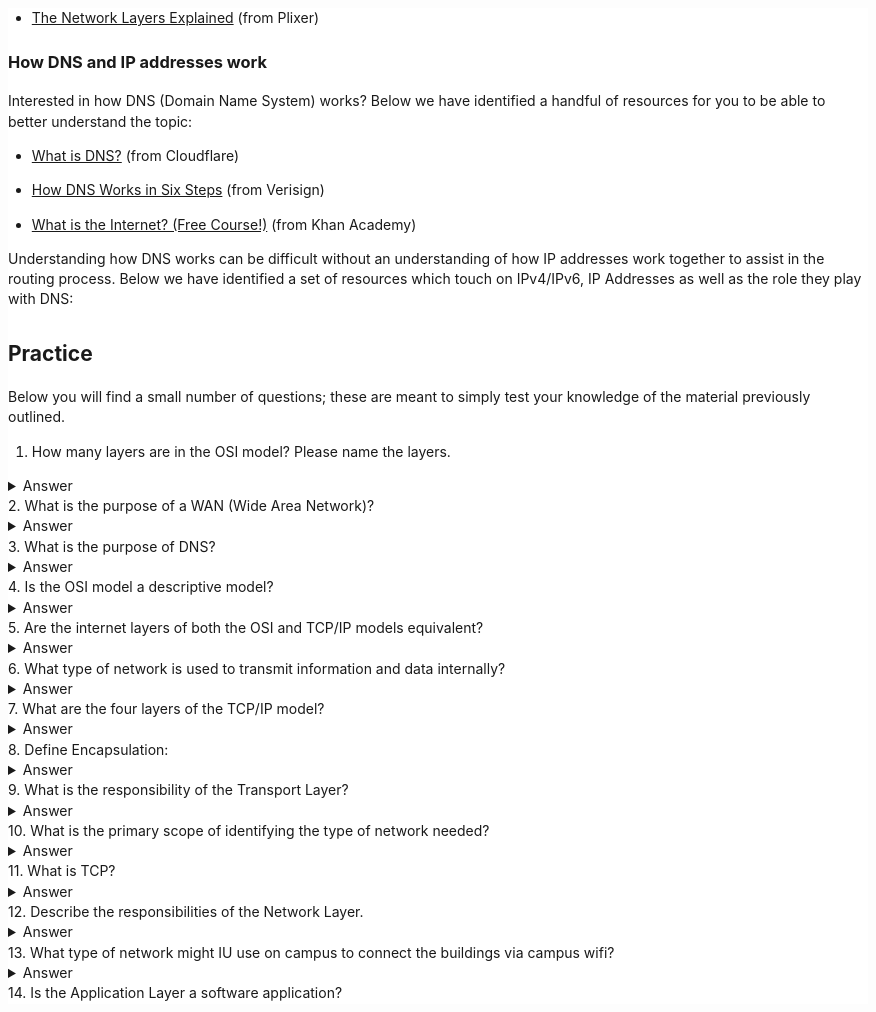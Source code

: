 *  [The Network Layers Explained](https://www.plixer.com/blog/network-layers-explained/) (from Plixer)

### How DNS and IP addresses work

Interested in how DNS (Domain Name System) works? Below we have identified a handful of resources for you to be able to better understand the topic:

*  [What is DNS?](https://www.cloudflare.com/learning/dns/what-is-dns/) (from Cloudflare)

*  [How DNS Works in Six Steps](https://www.verisign.com/en_US/website-presence/online/how-dns-works/index.xhtml) (from Verisign)

*  [What is the Internet? (Free Course!)](https://www.khanacademy.org/computing/code-org/computers-and-the-internet/internet-works/v/what-is-the-internet) (from Khan Academy)

<iframe width="560" height="315" src="https://www.youtube.com/embed/Rck3BALhI5c" frameborder="0" allow="accelerometer; autoplay; clipboard-write; encrypted-media; gyroscope; picture-in-picture" allowfullscreen></iframe>

Understanding how DNS works can be difficult without an understanding of how IP addresses work together to assist in the routing process. Below we have identified a set of resources which touch on IPv4/IPv6, IP Addresses as well as the role they play with DNS:

<iframe width="560" height="315" src="https://www.youtube.com/embed/aor29pGhlFE" frameborder="0" allow="accelerometer; autoplay; clipboard-write; encrypted-media; gyroscope; picture-in-picture" allowfullscreen></iframe>

<iframe width="560" height="315" src="https://www.youtube.com/embed/LIzTo6e4FgY" frameborder="0" allow="accelerometer; autoplay; clipboard-write; encrypted-media; gyroscope; picture-in-picture" allowfullscreen></iframe>

<iframe width="560" height="315" src="https://www.youtube.com/embed/MwxMsaFFycg" frameborder="0" allow="accelerometer; autoplay; clipboard-write; encrypted-media; gyroscope; picture-in-picture" allowfullscreen></iframe>

## Practice

Below you will find a small number of questions; these are meant to simply test your knowledge of the material previously outlined.

1.	How many layers are in the OSI model? Please name the layers.
<details class="example"><summary>Answer</summary></details>
2.	What is the purpose of a WAN (Wide Area Network)?
<details class="example"><summary>Answer</summary></details>
3.	What is the purpose of DNS?
<details class="example"><summary>Answer</summary></details>
4.	Is the OSI model a descriptive model?
<details class="example"><summary>Answer</summary></details>
5.	Are the internet layers of both the OSI and TCP/IP models equivalent?
<details class="example"><summary>Answer</summary></details>
6.	What type of network is used to transmit information and data internally?
<details class="example"><summary>Answer</summary></details>
7.	What are the four layers of the TCP/IP model?
<details class="example"><summary>Answer</summary></details>
8.	Define Encapsulation:
<details class="example"><summary>Answer</summary></details>
9.	What is the responsibility of the Transport Layer?
<details class="example"><summary>Answer</summary></details>
10.	What is the primary scope of identifying the type of network needed?
<details class="example"><summary>Answer</summary></details>
11.	What is TCP?
<details class="example"><summary>Answer</summary></details>
12.	Describe the responsibilities of the Network Layer.
<details class="example"><summary>Answer</summary></details>
13.	What type of network might IU use on campus to connect the buildings via campus wifi?
<details class="example"><summary>Answer</summary></details>
14.	Is the Application Layer a software application?